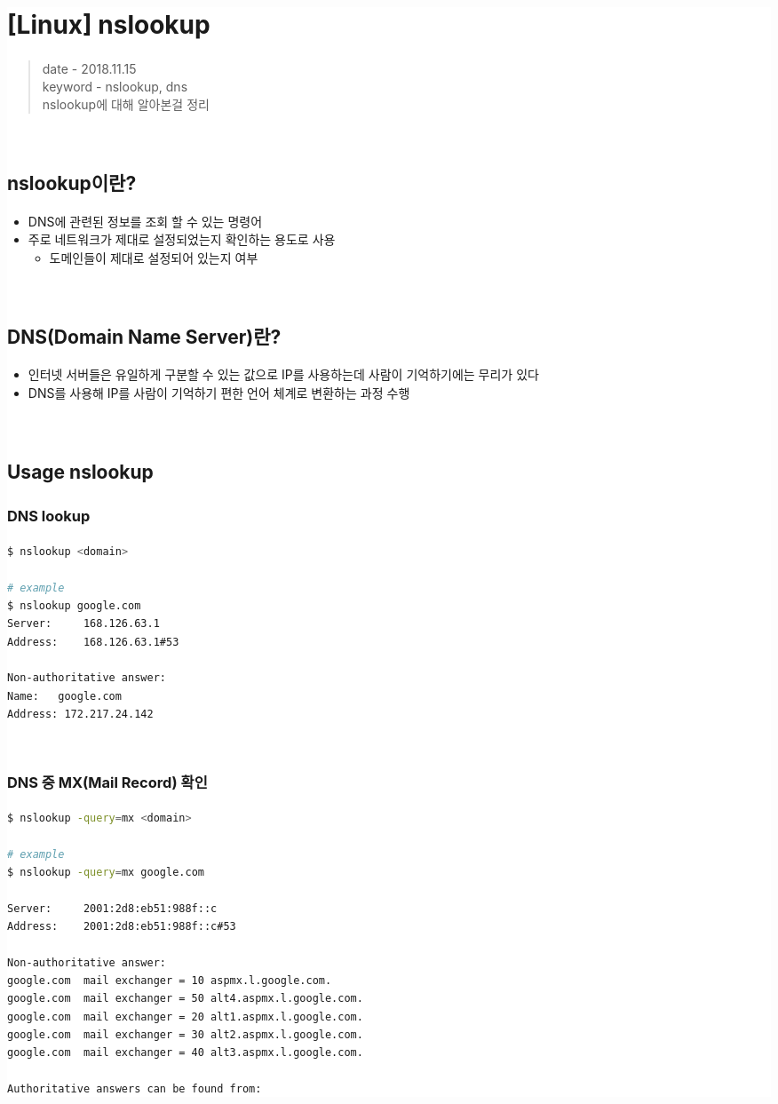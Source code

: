 # [Linux] nslookup
> date - 2018.11.15  
> keyword - nslookup, dns  
> nslookup에 대해 알아본걸 정리 

<br>

## nslookup이란?
* DNS에 관련된 정보를 조회 할 수 있는 명령어
* 주로 네트워크가 제대로 설정되었는지 확인하는 용도로 사용
  * 도메인들이 제대로 설정되어 있는지 여부


<br>

## DNS(Domain Name Server)란?
* 인터넷 서버들은 유일하게 구분할 수 있는 값으로 IP를 사용하는데 사람이 기억하기에는 무리가 있다
* DNS를 사용해 IP를 사람이 기억하기 편한 언어 체계로 변환하는 과정 수행


<br>

## Usage nslookup

### DNS lookup
```sh
$ nslookup <domain>

# example
$ nslookup google.com
Server:		168.126.63.1
Address:	168.126.63.1#53

Non-authoritative answer:
Name:	google.com
Address: 172.217.24.142
```

<br>

### DNS 중 MX(Mail Record) 확인
```sh
$ nslookup -query=mx <domain>

# example
$ nslookup -query=mx google.com

Server:		2001:2d8:eb51:988f::c
Address:	2001:2d8:eb51:988f::c#53

Non-authoritative answer:
google.com	mail exchanger = 10 aspmx.l.google.com.
google.com	mail exchanger = 50 alt4.aspmx.l.google.com.
google.com	mail exchanger = 20 alt1.aspmx.l.google.com.
google.com	mail exchanger = 30 alt2.aspmx.l.google.com.
google.com	mail exchanger = 40 alt3.aspmx.l.google.com.

Authoritative answers can be found from:
```
